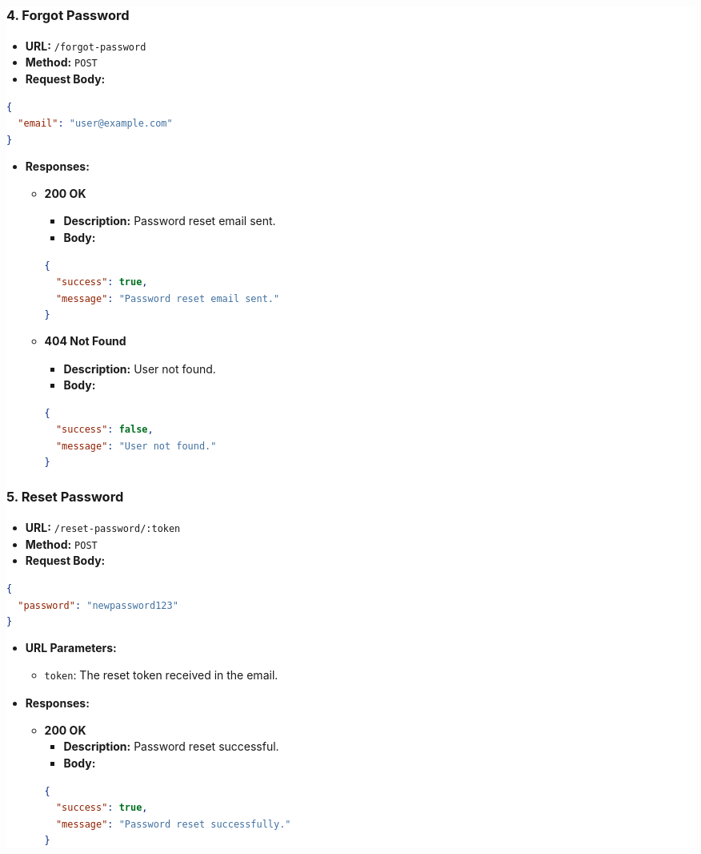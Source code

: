 ### 4. Forgot Password
- **URL:** `/forgot-password`
- **Method:** `POST`
- **Request Body:**
```json
{
  "email": "user@example.com"
}
```
- **Responses:**
  - **200 OK**
    - **Description:** Password reset email sent.
    - **Body:**
    ```json
    {
      "success": true,
      "message": "Password reset email sent."
    }
    ```

  - **404 Not Found**
    - **Description:** User not found.
    - **Body:**
    ```json
    {
      "success": false,
      "message": "User not found."
    }
    ```

### 5. Reset Password
- **URL:** `/reset-password/:token`
- **Method:** `POST`
- **Request Body:**
```json
{
  "password": "newpassword123"
}
```
- **URL Parameters:**
  - `token`: The reset token received in the email.
  
- **Responses:**
  - **200 OK**
    - **Description:** Password reset successful.
    - **Body:**
    ```json
    {
      "success": true,
      "message": "Password reset successfully."
    }
    ```
